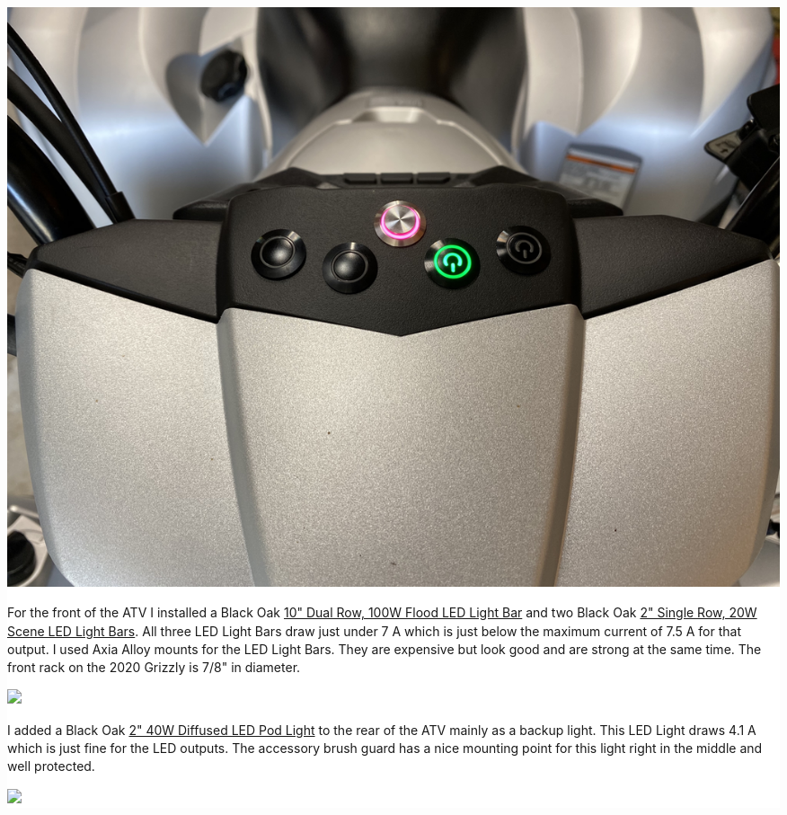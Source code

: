 <img src="meta/ATV-Buttons.jpg" width="100%">

For the front of the ATV I installed a Black Oak [10" Dual Row, 100W Flood LED Light Bar](https://www.blackoakled.com/collections/double-row-led/products/10-two-row-led-light-bar-combination-beam-pattern-white-osram) and two Black Oak [2" Single Row, 20W Scene LED Light Bars](https://www.blackoakled.com/products/new-2-inch-single-row-series-led-light-bar-with-scene-optics?_pos=6&_sid=0f2b0b32f&_ss=r). All three LED Light Bars draw just under 7 A which is just below the maximum current of 7.5 A for that output. I used Axia Alloy mounts for the LED Light Bars. They are expensive but look good and are strong at the same time. The front rack on the 2020 Grizzly is 7/8" in diameter.

<img src="meta/ATV-Front.jpg" width="100%">

I added a Black Oak [2" 40W Diffused LED Pod Light](https://www.blackoakled.com/products/new-2-inch-diffused-pod-light-powerful-turret-style-pod-40w-cree-xm-l2?_pos=1&_sid=a00cf89ab&_ss=r) to the rear of the ATV mainly as a backup light. This LED Light draws 4.1 A which is just fine for the LED outputs. The accessory brush guard has a nice mounting point for this light right in the middle and well protected.

<img src="meta/ATV-Rear.jpg" width="100%">